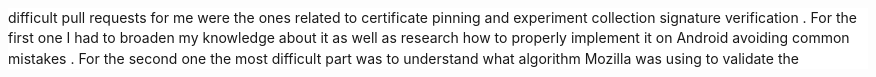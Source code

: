 difficult
pull
requests
for
me
were
the
ones
related
to
certificate
pinning
and
experiment
collection
signature
verification
.
For
the
first
one
I
had
to
broaden
my
knowledge
about
it
as
well
as
research
how
to
properly
implement
it
on
Android
avoiding
common
mistakes
.
For
the
second
one
the
most
difficult
part
was
to
understand
what
algorithm
Mozilla
was
using
to
validate
the